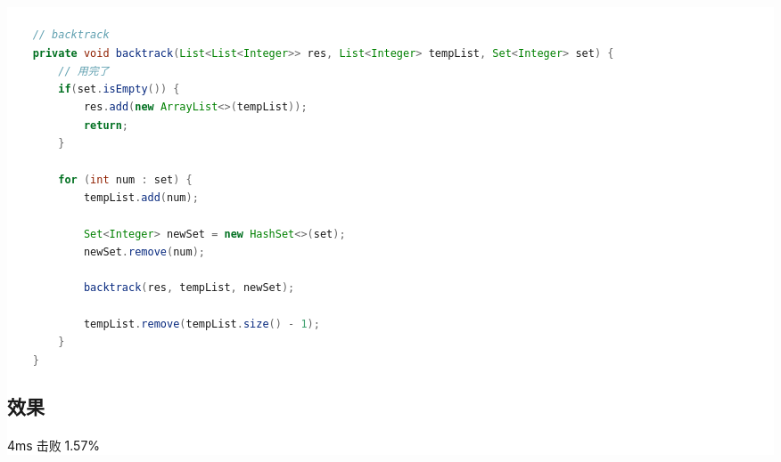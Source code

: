 ```java

    // backtrack
    private void backtrack(List<List<Integer>> res, List<Integer> tempList, Set<Integer> set) {
        // 用完了
        if(set.isEmpty()) {
            res.add(new ArrayList<>(tempList));
            return;
        }

        for (int num : set) {
            tempList.add(num);

            Set<Integer> newSet = new HashSet<>(set);
            newSet.remove(num);

            backtrack(res, tempList, newSet);

            tempList.remove(tempList.size() - 1);
        }
    }
```

## 效果

4ms 击败 1.57%

